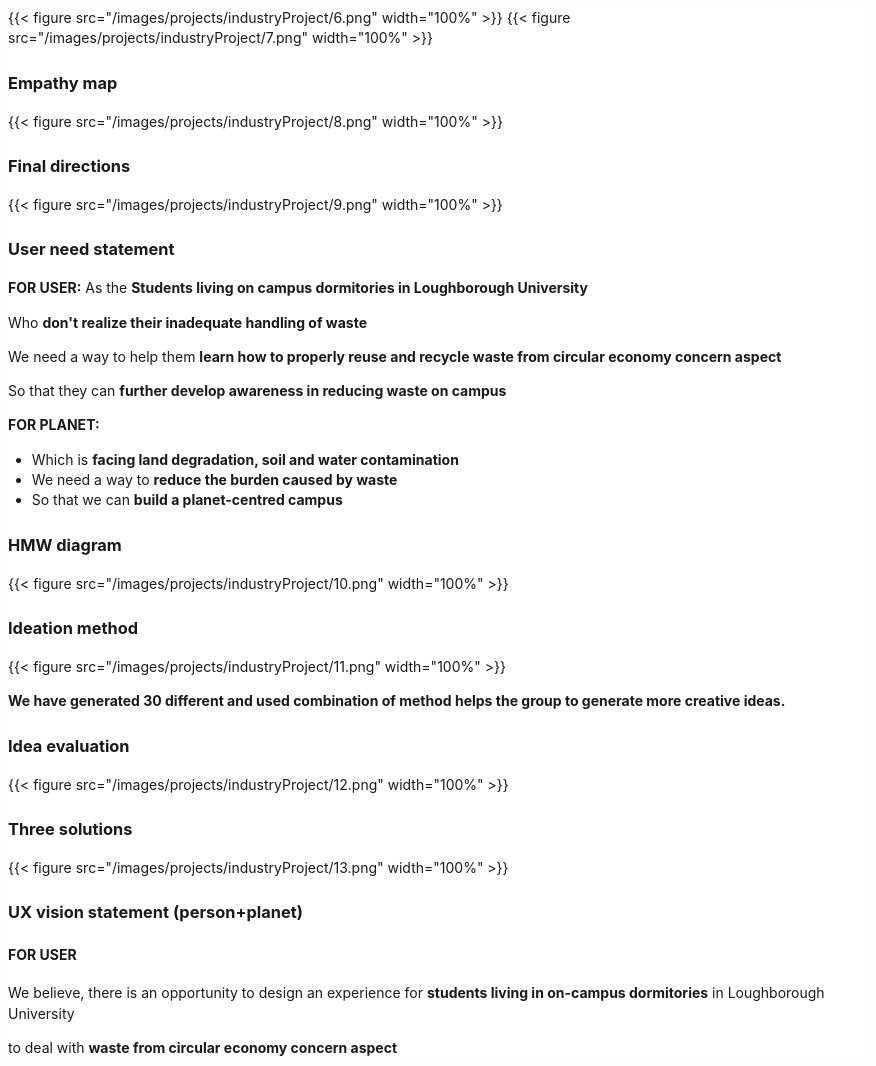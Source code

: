 {{< figure src="/images/projects/industryProject/6.png" width="100%"  >}}
{{< figure src="/images/projects/industryProject/7.png" width="100%"  >}}


### Empathy map

{{< figure src="/images/projects/industryProject/8.png" width="100%"  >}}

### Final directions
{{< figure src="/images/projects/industryProject/9.png" width="100%"  >}}

### User need statement
**FOR USER:**
As the **Students living on campus dormitories in Loughborough University**

Who **don't realize their inadequate handling of waste**
 
We need a way to help them **learn how to properly reuse and recycle waste from circular economy concern aspect**

So that they can **further develop awareness in reducing waste on campus**

**FOR PLANET:**
- Which is **facing land degradation, soil and water contamination**
- We need a way to **reduce the burden caused by waste**
- So that we can **build a planet-centred campus**

### HMW diagram

{{< figure src="/images/projects/industryProject/10.png" width="100%"  >}}

### Ideation method

{{< figure src="/images/projects/industryProject/11.png" width="100%"  >}}

**We have generated 30 different and used combination of method helps the group to generate more creative ideas.**

### Idea evaluation

{{< figure src="/images/projects/industryProject/12.png" width="100%"  >}}

### Three solutions

{{< figure src="/images/projects/industryProject/13.png" width="100%"  >}}


### UX vision statement (person+planet)
#### FOR USER
We believe, there is an opportunity to
design an experience for **students living in on-campus dormitories** in
Loughborough University

to deal with **waste from circular economy concern aspect**
